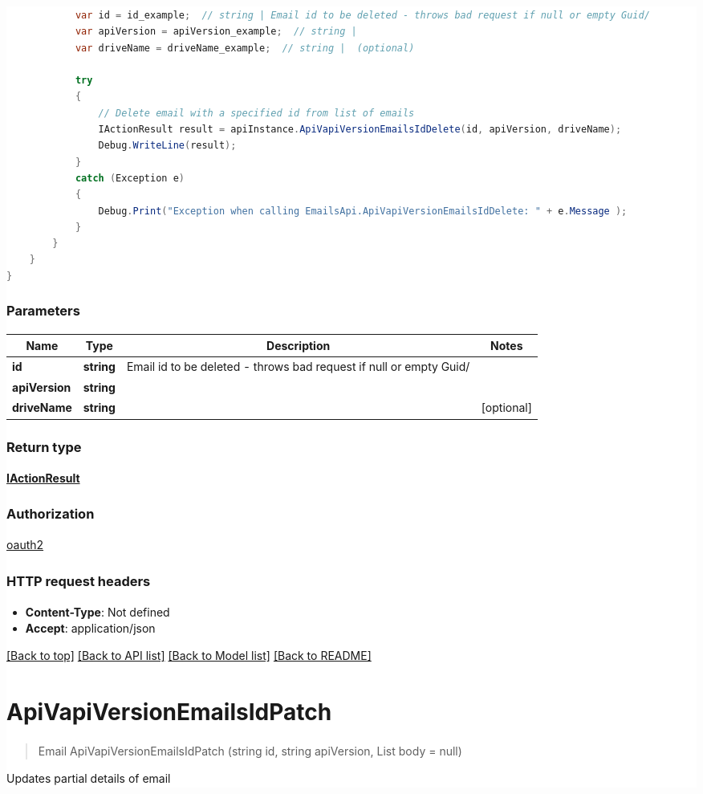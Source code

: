 ```csharp
            var id = id_example;  // string | Email id to be deleted - throws bad request if null or empty Guid/
            var apiVersion = apiVersion_example;  // string | 
            var driveName = driveName_example;  // string |  (optional) 

            try
            {
                // Delete email with a specified id from list of emails
                IActionResult result = apiInstance.ApiVapiVersionEmailsIdDelete(id, apiVersion, driveName);
                Debug.WriteLine(result);
            }
            catch (Exception e)
            {
                Debug.Print("Exception when calling EmailsApi.ApiVapiVersionEmailsIdDelete: " + e.Message );
            }
        }
    }
}
```

### Parameters

Name | Type | Description  | Notes
------------- | ------------- | ------------- | -------------
 **id** | **string**| Email id to be deleted - throws bad request if null or empty Guid/ | 
 **apiVersion** | **string**|  | 
 **driveName** | **string**|  | [optional] 

### Return type

[**IActionResult**](IActionResult.md)

### Authorization

[oauth2](../README.md#oauth2)

### HTTP request headers

 - **Content-Type**: Not defined
 - **Accept**: application/json

[[Back to top]](#) [[Back to API list]](../README.md#documentation-for-api-endpoints) [[Back to Model list]](../README.md#documentation-for-models) [[Back to README]](../README.md)
<a name="apivapiversionemailsidpatch"></a>
# **ApiVapiVersionEmailsIdPatch**
> Email ApiVapiVersionEmailsIdPatch (string id, string apiVersion, List<Operation> body = null)

Updates partial details of email
